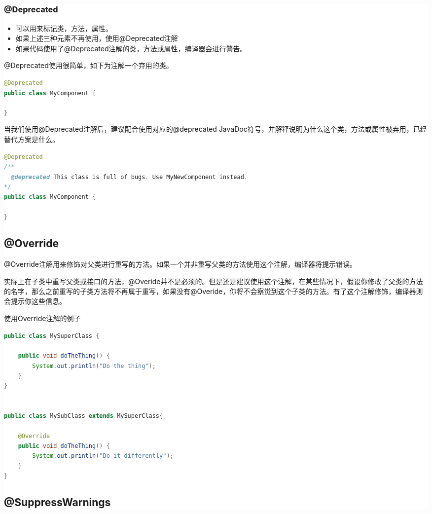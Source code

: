 ### @Deprecated

- 可以用来标记类，方法，属性。
- 如果上述三种元素不再使用，使用@Deprecated注解
- 如果代码使用了@Deprecated注解的类，方法或属性，编译器会进行警告。

@Deprecated使用很简单，如下为注解一个弃用的类。

```java
@Deprecated 
public class MyComponent {

} 
```

当我们使用@Deprecated注解后，建议配合使用对应的@deprecated JavaDoc符号，并解释说明为什么这个类，方法或属性被弃用，已经替代方案是什么。

```java
@Deprecated
/**
  @deprecated This class is full of bugs. Use MyNewComponent instead.
*/
public class MyComponent {

}
```

## @Override

@Override注解用来修饰对父类进行重写的方法。如果一个并非重写父类的方法使用这个注解，编译器将提示错误。

实际上在子类中重写父类或接口的方法，@Overide并不是必须的。但是还是建议使用这个注解，在某些情况下，假设你修改了父类的方法的名字，那么之前重写的子类方法将不再属于重写，如果没有@Overide，你将不会察觉到这个子类的方法。有了这个注解修饰，编译器则会提示你这些信息。

使用Override注解的例子

```java
public class MySuperClass {

    public void doTheThing() {
        System.out.println("Do the thing");
    }
}


public class MySubClass extends MySuperClass{

    @Override
    public void doTheThing() {
        System.out.println("Do it differently");
    }
}
```

## @SuppressWarnings
